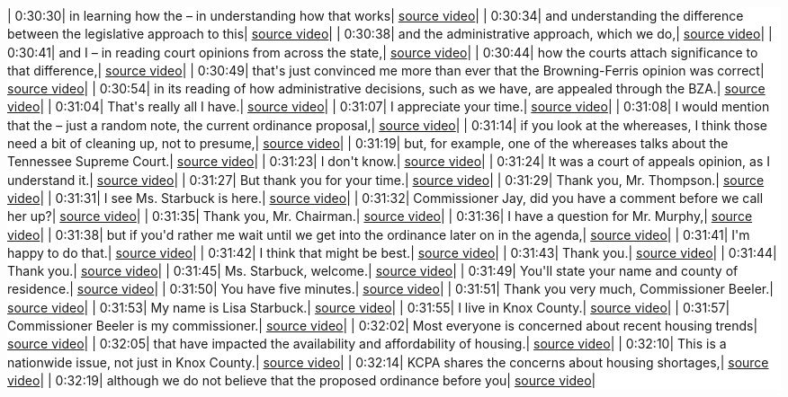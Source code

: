 | 0:30:30| in learning how the – in understanding how that works| [source video](https://archive.org/details/co-com-ws-r-1467-220815?start=1830)|
| 0:30:34| and understanding the difference between the legislative approach to this| [source video](https://archive.org/details/co-com-ws-r-1467-220815?start=1834)|
| 0:30:38| and the administrative approach, which we do,| [source video](https://archive.org/details/co-com-ws-r-1467-220815?start=1838)|
| 0:30:41| and I – in reading court opinions from across the state,| [source video](https://archive.org/details/co-com-ws-r-1467-220815?start=1841)|
| 0:30:44| how the courts attach significance to that difference,| [source video](https://archive.org/details/co-com-ws-r-1467-220815?start=1844)|
| 0:30:49| that's just convinced me more than ever that the Browning-Ferris opinion was correct| [source video](https://archive.org/details/co-com-ws-r-1467-220815?start=1849)|
| 0:30:54| in its reading of how administrative decisions, such as we have, are appealed through the BZA.| [source video](https://archive.org/details/co-com-ws-r-1467-220815?start=1854)|
| 0:31:04| That's really all I have.| [source video](https://archive.org/details/co-com-ws-r-1467-220815?start=1864)|
| 0:31:07| I appreciate your time.| [source video](https://archive.org/details/co-com-ws-r-1467-220815?start=1867)|
| 0:31:08| I would mention that the – just a random note, the current ordinance proposal,| [source video](https://archive.org/details/co-com-ws-r-1467-220815?start=1868)|
| 0:31:14| if you look at the whereases, I think those need a bit of cleaning up, not to presume,| [source video](https://archive.org/details/co-com-ws-r-1467-220815?start=1874)|
| 0:31:19| but, for example, one of the whereases talks about the Tennessee Supreme Court.| [source video](https://archive.org/details/co-com-ws-r-1467-220815?start=1879)|
| 0:31:23| I don't know.| [source video](https://archive.org/details/co-com-ws-r-1467-220815?start=1883)|
| 0:31:24| It was a court of appeals opinion, as I understand it.| [source video](https://archive.org/details/co-com-ws-r-1467-220815?start=1884)|
| 0:31:27| But thank you for your time.| [source video](https://archive.org/details/co-com-ws-r-1467-220815?start=1887)|
| 0:31:29| Thank you, Mr. Thompson.| [source video](https://archive.org/details/co-com-ws-r-1467-220815?start=1889)|
| 0:31:31| I see Ms. Starbuck is here.| [source video](https://archive.org/details/co-com-ws-r-1467-220815?start=1891)|
| 0:31:32| Commissioner Jay, did you have a comment before we call her up?| [source video](https://archive.org/details/co-com-ws-r-1467-220815?start=1892)|
| 0:31:35| Thank you, Mr. Chairman.| [source video](https://archive.org/details/co-com-ws-r-1467-220815?start=1895)|
| 0:31:36| I have a question for Mr. Murphy,| [source video](https://archive.org/details/co-com-ws-r-1467-220815?start=1896)|
| 0:31:38| but if you'd rather me wait until we get into the ordinance later on in the agenda,| [source video](https://archive.org/details/co-com-ws-r-1467-220815?start=1898)|
| 0:31:41| I'm happy to do that.| [source video](https://archive.org/details/co-com-ws-r-1467-220815?start=1901)|
| 0:31:42| I think that might be best.| [source video](https://archive.org/details/co-com-ws-r-1467-220815?start=1902)|
| 0:31:43| Thank you.| [source video](https://archive.org/details/co-com-ws-r-1467-220815?start=1903)|
| 0:31:44| Thank you.| [source video](https://archive.org/details/co-com-ws-r-1467-220815?start=1904)|
| 0:31:45| Ms. Starbuck, welcome.| [source video](https://archive.org/details/co-com-ws-r-1467-220815?start=1905)|
| 0:31:49| You'll state your name and county of residence.| [source video](https://archive.org/details/co-com-ws-r-1467-220815?start=1909)|
| 0:31:50| You have five minutes.| [source video](https://archive.org/details/co-com-ws-r-1467-220815?start=1910)|
| 0:31:51| Thank you very much, Commissioner Beeler.| [source video](https://archive.org/details/co-com-ws-r-1467-220815?start=1911)|
| 0:31:53| My name is Lisa Starbuck.| [source video](https://archive.org/details/co-com-ws-r-1467-220815?start=1913)|
| 0:31:55| I live in Knox County.| [source video](https://archive.org/details/co-com-ws-r-1467-220815?start=1915)|
| 0:31:57| Commissioner Beeler is my commissioner.| [source video](https://archive.org/details/co-com-ws-r-1467-220815?start=1917)|
| 0:32:02| Most everyone is concerned about recent housing trends| [source video](https://archive.org/details/co-com-ws-r-1467-220815?start=1922)|
| 0:32:05| that have impacted the availability and affordability of housing.| [source video](https://archive.org/details/co-com-ws-r-1467-220815?start=1925)|
| 0:32:10| This is a nationwide issue, not just in Knox County.| [source video](https://archive.org/details/co-com-ws-r-1467-220815?start=1930)|
| 0:32:14| KCPA shares the concerns about housing shortages,| [source video](https://archive.org/details/co-com-ws-r-1467-220815?start=1934)|
| 0:32:19| although we do not believe that the proposed ordinance before you| [source video](https://archive.org/details/co-com-ws-r-1467-220815?start=1939)|
